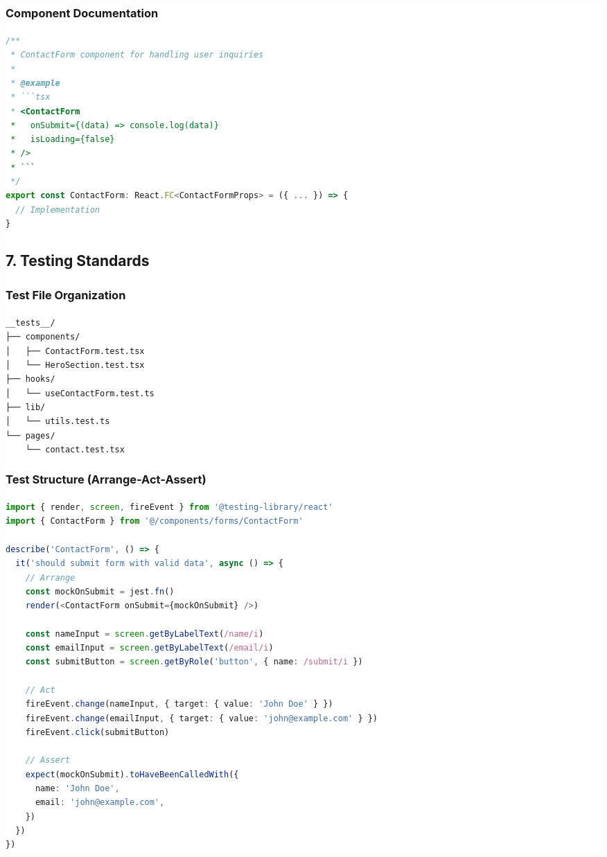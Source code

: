 ### Component Documentation
```typescript
/**
 * ContactForm component for handling user inquiries
 * 
 * @example
 * ```tsx
 * <ContactForm
 *   onSubmit={(data) => console.log(data)}
 *   isLoading={false}
 * />
 * ```
 */
export const ContactForm: React.FC<ContactFormProps> = ({ ... }) => {
  // Implementation
}
```

## 7. Testing Standards

### Test File Organization
```
__tests__/
├── components/
│   ├── ContactForm.test.tsx
│   └── HeroSection.test.tsx
├── hooks/
│   └── useContactForm.test.ts
├── lib/
│   └── utils.test.ts
└── pages/
    └── contact.test.tsx
```

### Test Structure (Arrange-Act-Assert)
```typescript
import { render, screen, fireEvent } from '@testing-library/react'
import { ContactForm } from '@/components/forms/ContactForm'

describe('ContactForm', () => {
  it('should submit form with valid data', async () => {
    // Arrange
    const mockOnSubmit = jest.fn()
    render(<ContactForm onSubmit={mockOnSubmit} />)
    
    const nameInput = screen.getByLabelText(/name/i)
    const emailInput = screen.getByLabelText(/email/i)
    const submitButton = screen.getByRole('button', { name: /submit/i })

    // Act
    fireEvent.change(nameInput, { target: { value: 'John Doe' } })
    fireEvent.change(emailInput, { target: { value: 'john@example.com' } })
    fireEvent.click(submitButton)

    // Assert
    expect(mockOnSubmit).toHaveBeenCalledWith({
      name: 'John Doe',
      email: 'john@example.com',
    })
  })
})
```
